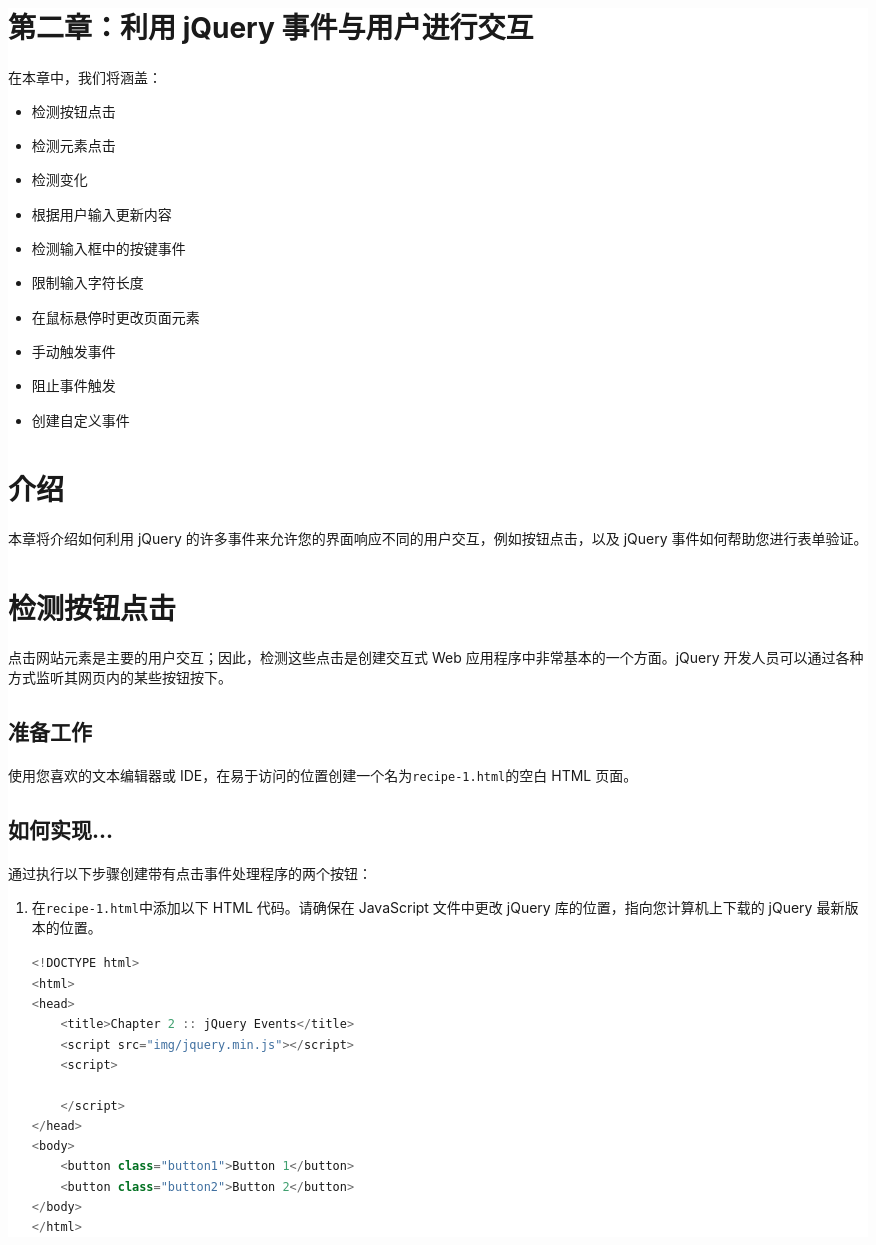 # 第二章：利用 jQuery 事件与用户进行交互

在本章中，我们将涵盖：

+   检测按钮点击

+   检测元素点击

+   检测变化

+   根据用户输入更新内容

+   检测输入框中的按键事件

+   限制输入字符长度

+   在鼠标悬停时更改页面元素

+   手动触发事件

+   阻止事件触发

+   创建自定义事件

# 介绍

本章将介绍如何利用 jQuery 的许多事件来允许您的界面响应不同的用户交互，例如按钮点击，以及 jQuery 事件如何帮助您进行表单验证。

# 检测按钮点击

点击网站元素是主要的用户交互；因此，检测这些点击是创建交互式 Web 应用程序中非常基本的一个方面。jQuery 开发人员可以通过各种方式监听其网页内的某些按钮按下。

## 准备工作

使用您喜欢的文本编辑器或 IDE，在易于访问的位置创建一个名为`recipe-1.html`的空白 HTML 页面。

## 如何实现...

通过执行以下步骤创建带有点击事件处理程序的两个按钮：

1.  在`recipe-1.html`中添加以下 HTML 代码。请确保在 JavaScript 文件中更改 jQuery 库的位置，指向您计算机上下载的 jQuery 最新版本的位置。

    ```js
    <!DOCTYPE html>
    <html>
    <head>
        <title>Chapter 2 :: jQuery Events</title>
        <script src="img/jquery.min.js"></script>
        <script>

        </script>
    </head>
    <body>
        <button class="button1">Button 1</button>
        <button class="button2">Button 2</button>
    </body>
    </html>
    ```
